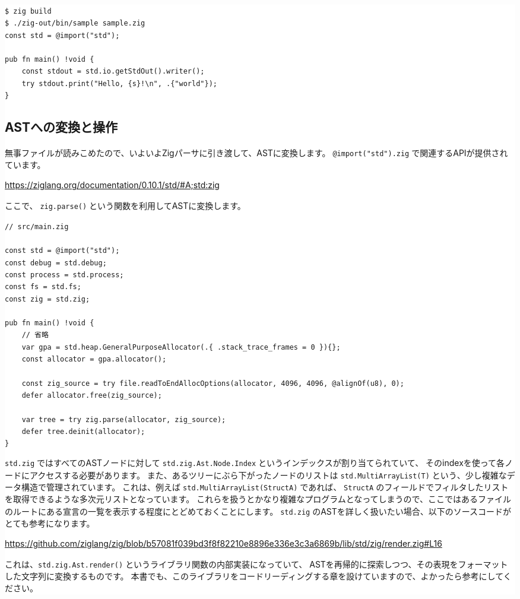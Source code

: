 ```shell
$ zig build
$ ./zig-out/bin/sample sample.zig
const std = @import("std");

pub fn main() !void {
    const stdout = std.io.getStdOut().writer();
    try stdout.print("Hello, {s}!\n", .{"world"});
}
```

## ASTへの変換と操作

無事ファイルが読みこめたので、いよいよZigパーサに引き渡して、ASTに変換します。
`@import("std").zig` で関連するAPIが提供されています。

<https://ziglang.org/documentation/0.10.1/std/#A;std:zig>

ここで、 `zig.parse()` という関数を利用してASTに変換します。

```zig
// src/main.zig

const std = @import("std");
const debug = std.debug;
const process = std.process;
const fs = std.fs;
const zig = std.zig;

pub fn main() !void {
    // 省略
    var gpa = std.heap.GeneralPurposeAllocator(.{ .stack_trace_frames = 0 }){};
    const allocator = gpa.allocator();

    const zig_source = try file.readToEndAllocOptions(allocator, 4096, 4096, @alignOf(u8), 0);
    defer allocator.free(zig_source);

    var tree = try zig.parse(allocator, zig_source);
    defer tree.deinit(allocator);
}
```

`std.zig` ではすべてのASTノードに対して `std.zig.Ast.Node.Index` というインデックスが割り当てられていて、
そのindexを使って各ノードにアクセスする必要があります。
また、あるツリーにぶら下がったノードのリストは `std.MultiArrayList(T)` という、少し複雑なデータ構造で管理されています。
これは、例えば `std.MultiArrayList(StructA)` であれば、 `StructA` のフィールドでフィルタしたリストを取得できるような多次元リストとなっています。
これらを扱うとかなり複雑なプログラムとなってしまうので、ここではあるファイルのルートにある宣言の一覧を表示する程度にとどめておくことにします。
`std.zig` のASTを詳しく扱いたい場合、以下のソースコードがとても参考になります。

<https://github.com/ziglang/zig/blob/b57081f039bd3f8f82210e8896e336e3c3a6869b/lib/std/zig/render.zig#L16>

これは、`std.zig.Ast.render()` というライブラリ関数の内部実装になっていて、
ASTを再帰的に探索しつつ、その表現をフォーマットした文字列に変換するものです。
本書でも、このライブラリをコードリーディングする章を設けていますので、よかったら参考にしてください。
